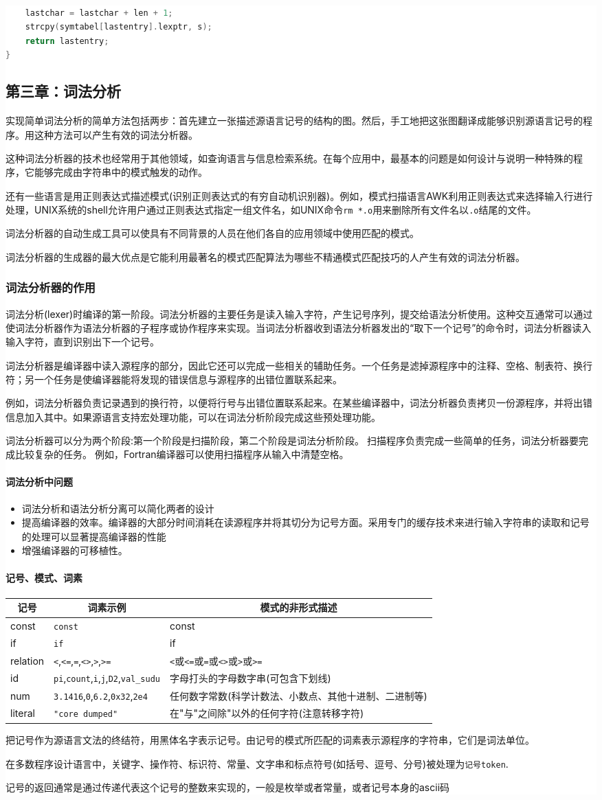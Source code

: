 ```c
    lastchar = lastchar + len + 1;
    strcpy(symtabel[lastentry].lexptr, s);
    return lastentry;
}

```

## 第三章：词法分析

实现简单词法分析的简单方法包括两步：首先建立一张描述源语言记号的结构的图。然后，手工地把这张图翻译成能够识别源语言记号的程序。用这种方法可以产生有效的词法分析器。

这种词法分析器的技术也经常用于其他领域，如查询语言与信息检索系统。在每个应用中，最基本的问题是如何设计与说明一种特殊的程序，它能够完成由字符串中的模式触发的动作。

还有一些语言是用正则表达式描述模式(识别正则表达式的有穷自动机识别器)。例如，模式扫描语言AWK利用正则表达式来选择输入行进行处理，UNIX系统的shell允许用户通过正则表达式指定一组文件名，如UNIX命令`rm *.o`用来删除所有文件名以`.o`结尾的文件。

词法分析器的自动生成工具可以使具有不同背景的人员在他们各自的应用领域中使用匹配的模式。

词法分析器的生成器的最大优点是它能利用最著名的模式匹配算法为哪些不精通模式匹配技巧的人产生有效的词法分析器。

### 词法分析器的作用

词法分析(lexer)时编译的第一阶段。词法分析器的主要任务是读入输入字符，产生记号序列，提交给语法分析使用。这种交互通常可以通过使词法分析器作为语法分析器的子程序或协作程序来实现。当词法分析器收到语法分析器发出的“取下一个记号”的命令时，词法分析器读入输入字符，直到识别出下一个记号。

词法分析器是编译器中读入源程序的部分，因此它还可以完成一些相关的辅助任务。一个任务是滤掉源程序中的注释、空格、制表符、换行符；另一个任务是使编译器能将发现的错误信息与源程序的出错位置联系起来。

例如，词法分析器负责记录遇到的换行符，以便将行号与出错位置联系起来。在某些编译器中，词法分析器负责拷贝一份源程序，并将出错信息加入其中。如果源语言支持宏处理功能，可以在词法分析阶段完成这些预处理功能。

词法分析器可以分为两个阶段:第一个阶段是扫描阶段，第二个阶段是词法分析阶段。
扫描程序负责完成一些简单的任务，词法分析器要完成比较复杂的任务。
例如，Fortran编译器可以使用扫描程序从输入中清楚空格。

#### 词法分析中问题

* 词法分析和语法分析分离可以简化两者的设计
* 提高编译器的效率。编译器的大部分时间消耗在读源程序并将其切分为记号方面。采用专门的缓存技术来进行输入字符串的读取和记号的处理可以显著提高编译器的性能
* 增强编译器的可移植性。

#### 记号、模式、词素

记号|词素示例|模式的非形式描述
-|-|-
const|`const`|const
if|`if`|if
relation|`<`,`<=`,`=`,`<>`,`>`,`>=`|`<`或`<=`或`=`或`<>`或`>`或`>=`
id|`pi`,`count`,`i`,`j`,`D2`,`val_sudu`|字母打头的字母数字串(可包含下划线)
num|`3.1416`,`0`,`6.2`,`0x32`,`2e4`|任何数字常数(科学计数法、小数点、其他十进制、二进制等)
literal|`"core dumped"`|在"与"之间除"以外的任何字符(注意转移字符)

把记号作为源语言文法的终结符，用黑体名字表示记号。由记号的模式所匹配的词素表示源程序的字符串，它们是词法单位。

在多数程序设计语言中，关键字、操作符、标识符、常量、文字串和标点符号(如括号、逗号、分号)被处理为`记号token`.

记号的返回通常是通过传递代表这个记号的整数来实现的，一般是枚举或者常量，或者记号本身的ascii码
